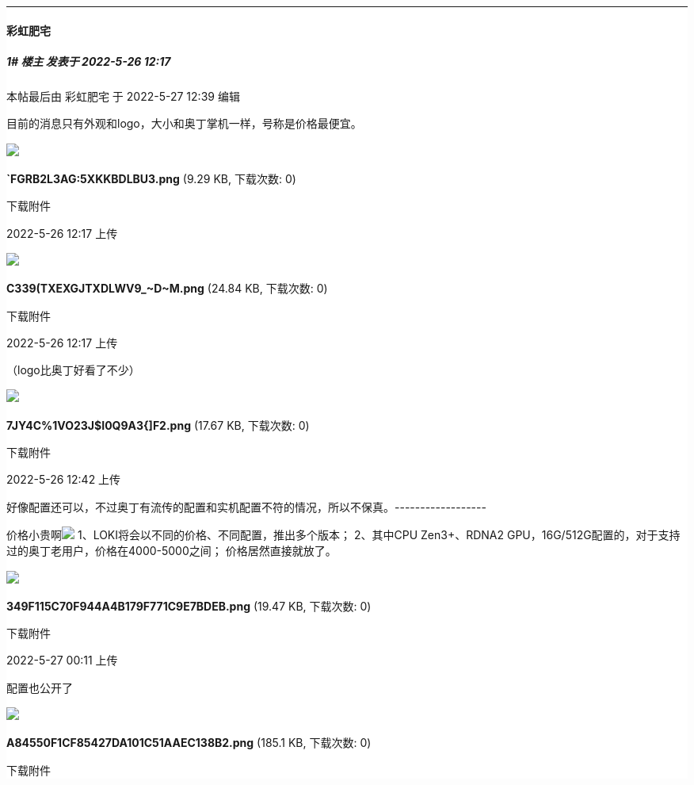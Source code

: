 

*****

####  彩虹肥宅  
##### 1#       楼主       发表于 2022-5-26 12:17

 本帖最后由 彩虹肥宅 于 2022-5-27 12:39 编辑 

目前的消息只有外观和logo，大小和奥丁掌机一样，号称是价格最便宜。

<img src="https://img.saraba1st.com/forum/202205/26/121700jgn66zu3aq8hhzx1.png" referrerpolicy="no-referrer">

<strong>`FGRB2L3AG:5XKKBDLBU3.png</strong> (9.29 KB, 下载次数: 0)

下载附件

2022-5-26 12:17 上传

<img src="https://img.saraba1st.com/forum/202205/26/121701pfmtefy2j5gz3ejr.png" referrerpolicy="no-referrer">

<strong>C339(TXEXGJTXDLWV9_~D~M.png</strong> (24.84 KB, 下载次数: 0)

下载附件

2022-5-26 12:17 上传

（logo比奥丁好看了不少）

<img src="https://img.saraba1st.com/forum/202205/26/124229tiz8f88g0ifs8a8x.png" referrerpolicy="no-referrer">

<strong>7JY4C%1VO23J$I0Q9A3{]F2.png</strong> (17.67 KB, 下载次数: 0)

下载附件

2022-5-26 12:42 上传

好像配置还可以，不过奥丁有流传的配置和实机配置不符的情况，所以不保真。------------------

价格小贵啊<img src="https://static.saraba1st.com/image/smiley/face2017/069.png" referrerpolicy="no-referrer">
1、LOKI将会以不同的价格、不同配置，推出多个版本；
2、其中CPU Zen3+、RDNA2 GPU，16G/512G配置的，对于支持过的奥丁老用户，价格在4000-5000之间；
价格居然直接就放了。

<img src="https://img.saraba1st.com/forum/202205/27/001151faa2a24qc7wojyw7.png" referrerpolicy="no-referrer">

<strong>349F115C70F944A4B179F771C9E7BDEB.png</strong> (19.47 KB, 下载次数: 0)

下载附件

2022-5-27 00:11 上传

配置也公开了

<img src="https://img.saraba1st.com/forum/202205/27/123915y0qri5y577n71qr0.png" referrerpolicy="no-referrer">

<strong>A84550F1CF85427DA101C51AAEC138B2.png</strong> (185.1 KB, 下载次数: 0)

下载附件
